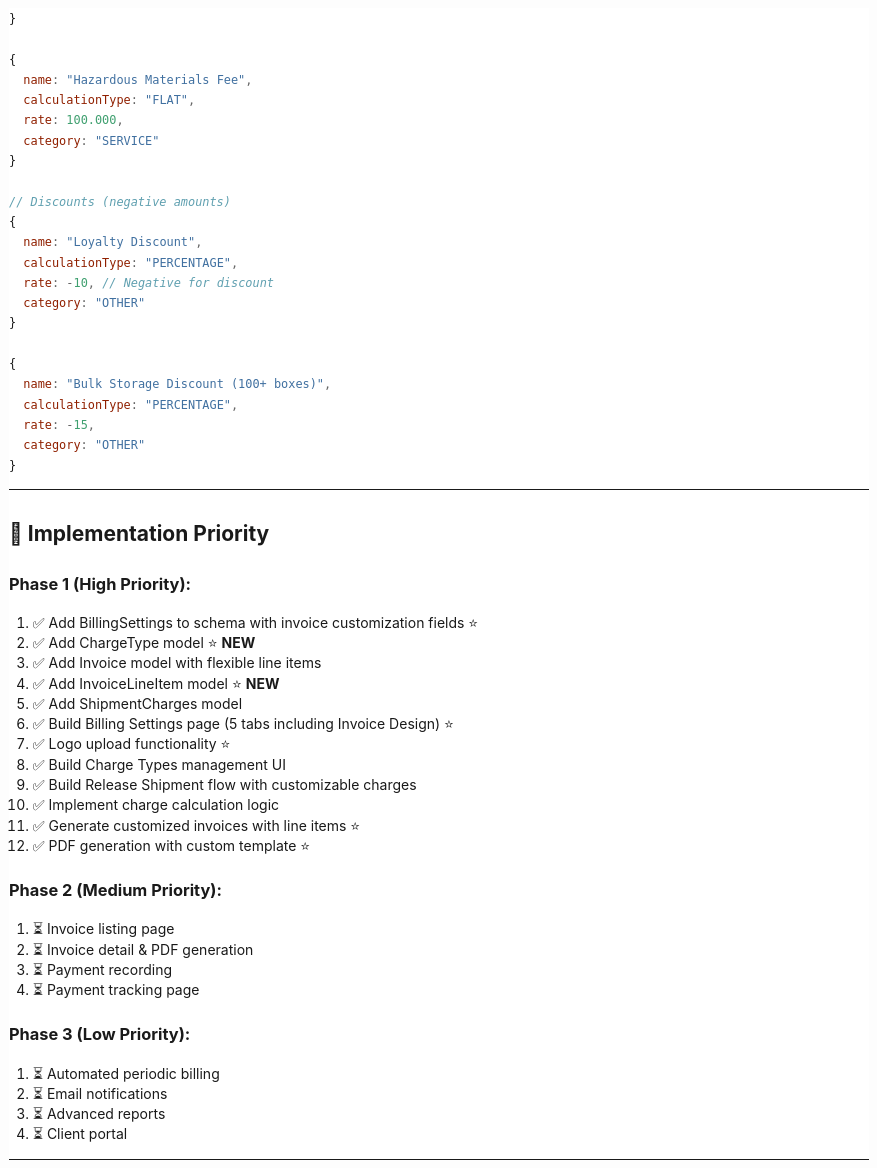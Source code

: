 ```javascript
}

{
  name: "Hazardous Materials Fee",
  calculationType: "FLAT",
  rate: 100.000,
  category: "SERVICE"
}

// Discounts (negative amounts)
{
  name: "Loyalty Discount",
  calculationType: "PERCENTAGE",
  rate: -10, // Negative for discount
  category: "OTHER"
}

{
  name: "Bulk Storage Discount (100+ boxes)",
  calculationType: "PERCENTAGE",
  rate: -15,
  category: "OTHER"
}
```

---

## 📅 Implementation Priority

### Phase 1 (High Priority):
1. ✅ Add BillingSettings to schema with invoice customization fields ⭐
2. ✅ Add ChargeType model ⭐ **NEW**
3. ✅ Add Invoice model with flexible line items
4. ✅ Add InvoiceLineItem model ⭐ **NEW**
5. ✅ Add ShipmentCharges model
6. ✅ Build Billing Settings page (5 tabs including Invoice Design) ⭐
7. ✅ Logo upload functionality ⭐
8. ✅ Build Charge Types management UI
9. ✅ Build Release Shipment flow with customizable charges
10. ✅ Implement charge calculation logic
11. ✅ Generate customized invoices with line items ⭐
12. ✅ PDF generation with custom template ⭐

### Phase 2 (Medium Priority):
1. ⏳ Invoice listing page
2. ⏳ Invoice detail & PDF generation
3. ⏳ Payment recording
4. ⏳ Payment tracking page

### Phase 3 (Low Priority):
1. ⏳ Automated periodic billing
2. ⏳ Email notifications
3. ⏳ Advanced reports
4. ⏳ Client portal

---